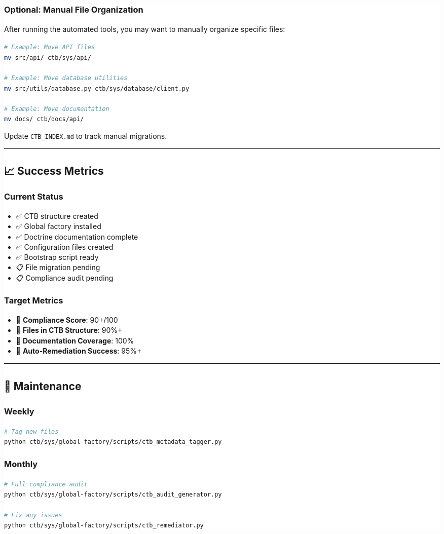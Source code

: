 ### Optional: Manual File Organization

After running the automated tools, you may want to manually organize specific files:

```bash
# Example: Move API files
mv src/api/ ctb/sys/api/

# Example: Move database utilities
mv src/utils/database.py ctb/sys/database/client.py

# Example: Move documentation
mv docs/ ctb/docs/api/
```

Update `CTB_INDEX.md` to track manual migrations.

---

## 📈 Success Metrics

### Current Status
- ✅ CTB structure created
- ✅ Global factory installed
- ✅ Doctrine documentation complete
- ✅ Configuration files created
- ✅ Bootstrap script ready
- 📋 File migration pending
- 📋 Compliance audit pending

### Target Metrics
- 🎯 **Compliance Score**: 90+/100
- 🎯 **Files in CTB Structure**: 90%+
- 🎯 **Documentation Coverage**: 100%
- 🎯 **Auto-Remediation Success**: 95%+

---

## 🔧 Maintenance

### Weekly
```bash
# Tag new files
python ctb/sys/global-factory/scripts/ctb_metadata_tagger.py
```

### Monthly
```bash
# Full compliance audit
python ctb/sys/global-factory/scripts/ctb_audit_generator.py

# Fix any issues
python ctb/sys/global-factory/scripts/ctb_remediator.py
```
